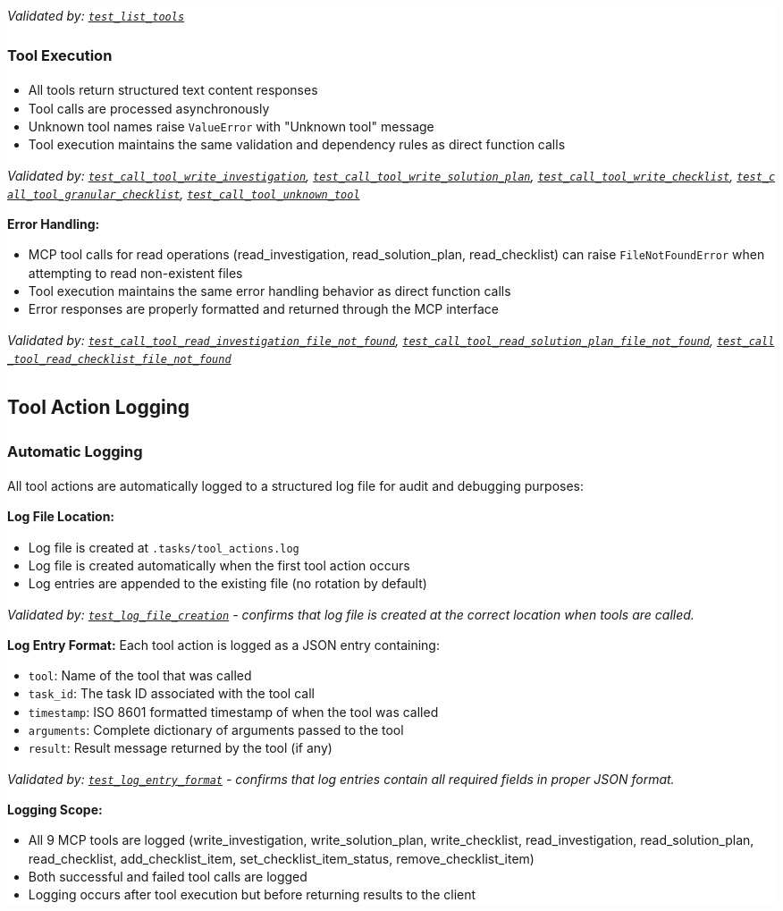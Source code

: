*Validated by: [`test_list_tools`](tests/test_server.py)*

### Tool Execution

- All tools return structured text content responses
- Tool calls are processed asynchronously
- Unknown tool names raise `ValueError` with "Unknown tool" message
- Tool execution maintains the same validation and dependency rules as direct function calls

*Validated by: [`test_call_tool_write_investigation`](tests/test_server.py), [`test_call_tool_write_solution_plan`](tests/test_server.py), [`test_call_tool_write_checklist`](tests/test_server.py), [`test_call_tool_granular_checklist`](tests/test_server.py), [`test_call_tool_unknown_tool`](tests/test_server.py)*

**Error Handling:**
- MCP tool calls for read operations (read_investigation, read_solution_plan, read_checklist) can raise `FileNotFoundError` when attempting to read non-existent files
- Tool execution maintains the same error handling behavior as direct function calls
- Error responses are properly formatted and returned through the MCP interface

*Validated by: [`test_call_tool_read_investigation_file_not_found`](tests/test_server.py), [`test_call_tool_read_solution_plan_file_not_found`](tests/test_server.py), [`test_call_tool_read_checklist_file_not_found`](tests/test_server.py)*

## Tool Action Logging

### Automatic Logging

All tool actions are automatically logged to a structured log file for audit and debugging purposes:

**Log File Location:**
- Log file is created at `.tasks/tool_actions.log`
- Log file is created automatically when the first tool action occurs
- Log entries are appended to the existing file (no rotation by default)

*Validated by: [`test_log_file_creation`](tests/test_logging.py) - confirms that log file is created at the correct location when tools are called.*

**Log Entry Format:**
Each tool action is logged as a JSON entry containing:
- `tool`: Name of the tool that was called
- `task_id`: The task ID associated with the tool call
- `timestamp`: ISO 8601 formatted timestamp of when the tool was called
- `arguments`: Complete dictionary of arguments passed to the tool
- `result`: Result message returned by the tool (if any)

*Validated by: [`test_log_entry_format`](tests/test_logging.py) - confirms that log entries contain all required fields in proper JSON format.*

**Logging Scope:**
- All 9 MCP tools are logged (write_investigation, write_solution_plan, write_checklist, read_investigation, read_solution_plan, read_checklist, add_checklist_item, set_checklist_item_status, remove_checklist_item)
- Both successful and failed tool calls are logged
- Logging occurs after tool execution but before returning results to the client
